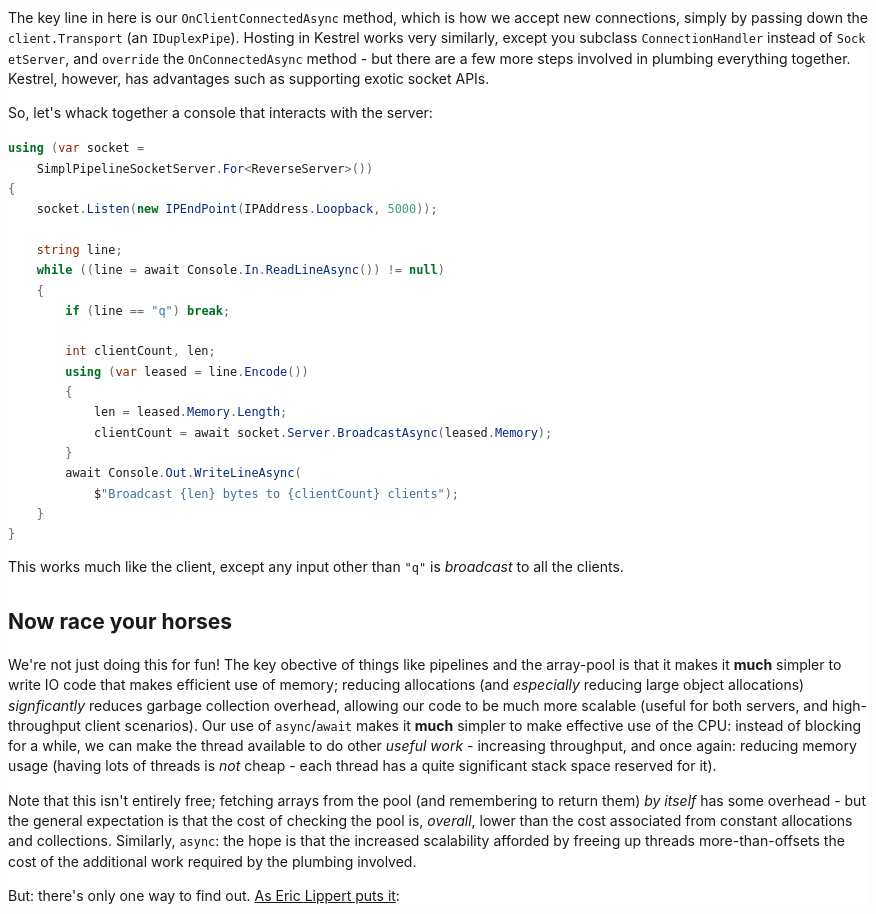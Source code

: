 The key line in here is our `OnClientConnectedAsync` method, which is how we accept new connections, simply by passing down the `client.Transport` (an `IDuplexPipe`). Hosting in Kestrel works very similarly, except you subclass `ConnectionHandler` instead of `SocketServer`, and `override` the `OnConnectedAsync` method - but there are a few more steps involved in plumbing everything together. Kestrel, however, has advantages such as supporting exotic socket APIs.

So, let's whack together a console that interacts with the server:

```c#
using (var socket =
    SimplPipelineSocketServer.For<ReverseServer>())
{
    socket.Listen(new IPEndPoint(IPAddress.Loopback, 5000));
    
    string line;
    while ((line = await Console.In.ReadLineAsync()) != null)
    {
        if (line == "q") break;

        int clientCount, len;
        using (var leased = line.Encode())
        {
            len = leased.Memory.Length;
            clientCount = await socket.Server.BroadcastAsync(leased.Memory);
        }
        await Console.Out.WriteLineAsync(
            $"Broadcast {len} bytes to {clientCount} clients");
    }
}
```

This works much like the client, except any input other than `"q"` is *broadcast* to all the clients.

## Now race your horses

We're not just doing this for fun! The key obective of things like pipelines and the array-pool is that it makes it **much** simpler to write IO code that makes efficient use of memory; reducing allocations (and *especially* reducing large object allocations) *signficantly* reduces garbage collection overhead, allowing our code to be much more scalable (useful for both servers, and high-throughput client scenarios). Our use of `async`/`await` makes it **much** simpler to make effective use of the CPU: instead of blocking for a while, we can make the thread available to do other *useful work* - increasing throughput, and once again: reducing memory usage (having lots of threads is *not* cheap - each thread has a quite significant stack space reserved for it).

Note that this isn't entirely free; fetching arrays from the pool (and remembering to return them) *by itself* has some overhead - but the general expectation is that the cost of checking the pool is, *overall*, lower than the cost associated from constant allocations and collections. Similarly, `async`: the hope is that the increased scalability afforded by freeing up threads more-than-offsets the cost of the additional work required by the plumbing involved.

But: there's only one way to find out. [As Eric Lippert puts it](https://ericlippert.com/2012/12/17/performance-rant/):
